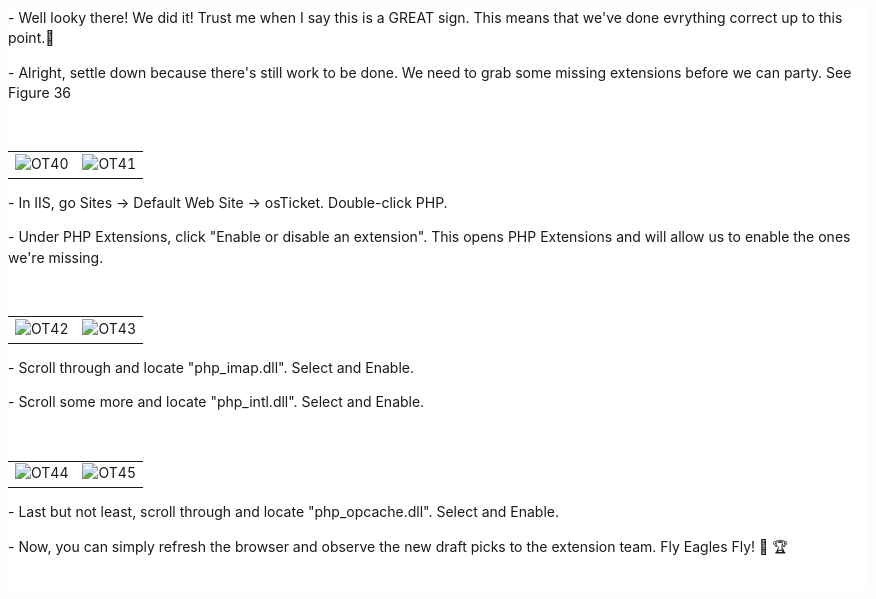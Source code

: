<p>- Well looky there! We did it! Trust me when I say this is a GREAT sign. This means that we've done evrything correct up to this point.🎉 </p>
<p>- Alright, settle down because there's still work to be done. We need to grab some missing extensions before we can party. See Figure 36</p>
<br/>

<table>
  <tr>
    <td>
      <img width="1000" alt="OT40" src="https://github.com/user-attachments/assets/a304e8c4-1876-4289-ae04-041c6dd65b68" />
    </td>
    <td>
      <img width="1000" alt="OT41" src="https://github.com/user-attachments/assets/ab2161b6-9cc7-47bc-80da-303396c58671" />
    </td>
  </tr>
</table>
<p>- In IIS, go Sites -> Default Web Site -> osTicket. Double-click PHP. </p>
<p>- Under PHP Extensions, click "Enable or disable an extension". This opens PHP Extensions and will allow us to enable the ones we're missing.</p>
<br/>

<table>
  <tr>
    <td>
      <img width="1000" alt="OT42" src="https://github.com/user-attachments/assets/577fd5f4-171d-4e7b-8a3b-a2fb330f171b" />
    </td>
    <td>
      <img width="1000" alt="OT43" src="https://github.com/user-attachments/assets/8419caa7-9ee7-410f-a61b-d6bf51f24ccf" />
    </td>
  </tr>
</table>
<p>- Scroll through and locate "php_imap.dll". Select and Enable. </p>
<p>- Scroll some more and locate "php_intl.dll". Select and Enable.</p>
<br/>

<table>
  <tr>
    <td>
      <img width="1000" alt="OT44" src="https://github.com/user-attachments/assets/abe343fb-2dd3-41c3-8bc0-462075b4b331" />
    </td>
    <td>
      <img width="1000" alt="OT45" src="https://github.com/user-attachments/assets/9ec4be3e-bafc-4381-8618-64774db13552" />
    </td>
  </tr>
</table>
<p>- Last but not least, scroll through and locate "php_opcache.dll". Select and Enable. </p>
<p>- Now, you can simply refresh the browser and observe the new draft picks to the extension team. Fly Eagles Fly! 🦅 🏆 </p>
<br/>
